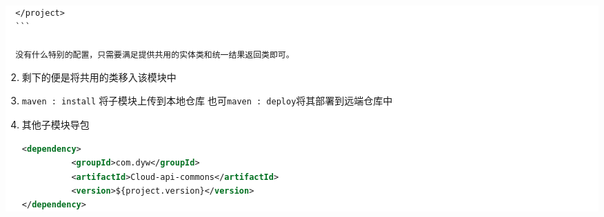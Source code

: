       </project>
      ```

      没有什么特别的配置，只需要满足提供共用的实体类和统一结果返回类即可。

   2. 剩下的便是将共用的类移入该模块中

   3. `maven : install` 将子模块上传到本地仓库 也可`maven : deploy`将其部署到远端仓库中

   4. 其他子模块导包

      ```XML
      <dependency>
                <groupId>com.dyw</groupId>
                <artifactId>Cloud-api-commons</artifactId>
                <version>${project.version}</version>
      </dependency>
      ```